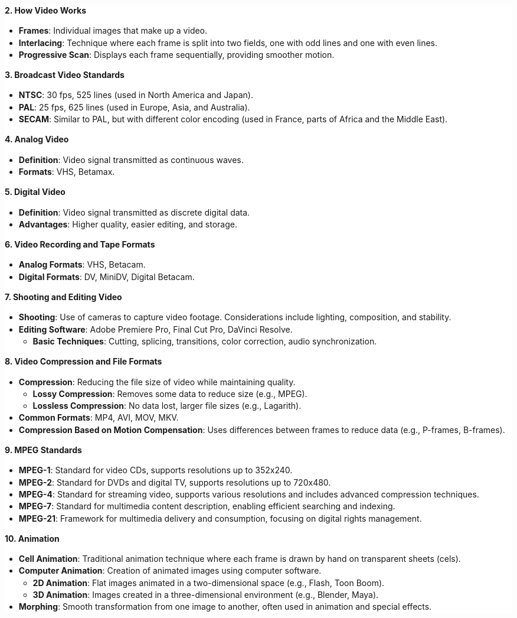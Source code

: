 **2. How Video Works**

- **Frames**: Individual images that make up a video.
- **Interlacing**: Technique where each frame is split into two fields, one with odd lines and one with even lines.
- **Progressive Scan**: Displays each frame sequentially, providing smoother motion.

**3. Broadcast Video Standards**

- **NTSC**: 30 fps, 525 lines (used in North America and Japan).
- **PAL**: 25 fps, 625 lines (used in Europe, Asia, and Australia).
- **SECAM**: Similar to PAL, but with different color encoding (used in France, parts of Africa and the Middle East).

**4. Analog Video**

- **Definition**: Video signal transmitted as continuous waves.
- **Formats**: VHS, Betamax.

**5. Digital Video**

- **Definition**: Video signal transmitted as discrete digital data.
- **Advantages**: Higher quality, easier editing, and storage.

**6. Video Recording and Tape Formats**

- **Analog Formats**: VHS, Betacam.
- **Digital Formats**: DV, MiniDV, Digital Betacam.

**7. Shooting and Editing Video**

- **Shooting**: Use of cameras to capture video footage. Considerations include lighting, composition, and stability.
- **Editing Software**: Adobe Premiere Pro, Final Cut Pro, DaVinci Resolve.
  - **Basic Techniques**: Cutting, splicing, transitions, color correction, audio synchronization.

**8. Video Compression and File Formats**

- **Compression**: Reducing the file size of video while maintaining quality.
  - **Lossy Compression**: Removes some data to reduce size (e.g., MPEG).
  - **Lossless Compression**: No data lost, larger file sizes (e.g., Lagarith).
- **Common Formats**: MP4, AVI, MOV, MKV.
- **Compression Based on Motion Compensation**: Uses differences between frames to reduce data (e.g., P-frames, B-frames).

**9. MPEG Standards**

- **MPEG-1**: Standard for video CDs, supports resolutions up to 352x240.
- **MPEG-2**: Standard for DVDs and digital TV, supports resolutions up to 720x480.
- **MPEG-4**: Standard for streaming video, supports various resolutions and includes advanced compression techniques.
- **MPEG-7**: Standard for multimedia content description, enabling efficient searching and indexing.
- **MPEG-21**: Framework for multimedia delivery and consumption, focusing on digital rights management.

**10. Animation**

- **Cell Animation**: Traditional animation technique where each frame is drawn by hand on transparent sheets (cels).
- **Computer Animation**: Creation of animated images using computer software.
  - **2D Animation**: Flat images animated in a two-dimensional space (e.g., Flash, Toon Boom).
  - **3D Animation**: Images created in a three-dimensional environment (e.g., Blender, Maya).
- **Morphing**: Smooth transformation from one image to another, often used in animation and special effects.
